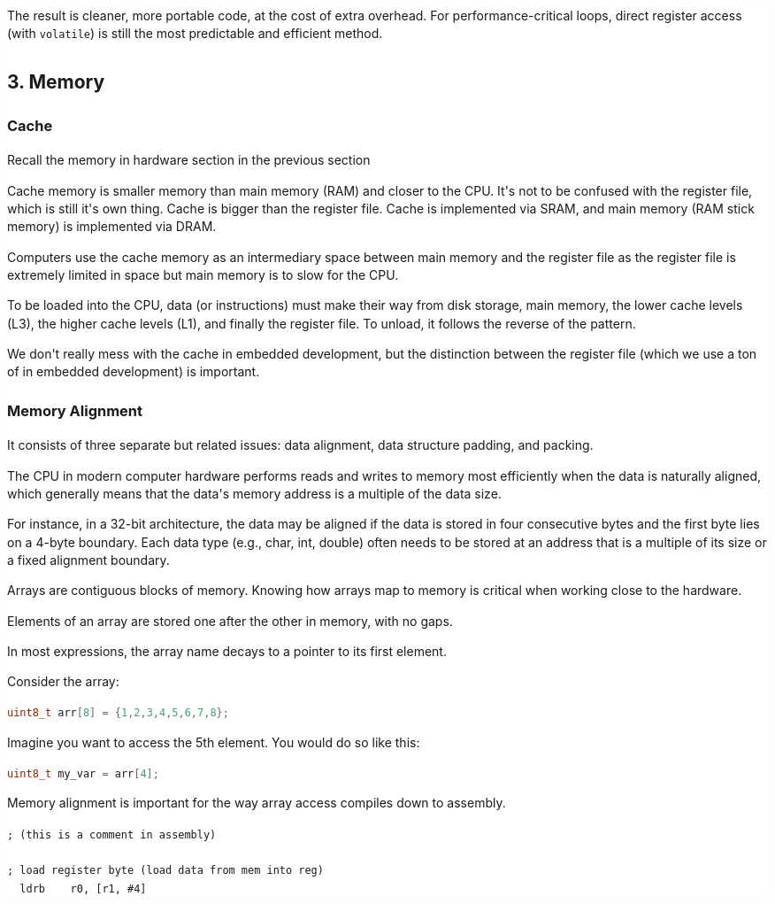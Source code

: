 The result is cleaner, more portable code, at the cost of extra overhead. For performance-critical loops, direct register access (with `volatile`) is still the most predictable and efficient method.

## 3. Memory

### Cache

Recall the memory in hardware section in the previous section

Cache memory is smaller memory than main memory (RAM) and closer to the CPU. It's not to be confused with the register file, which is still it's own thing. Cache is bigger than the register file. Cache is implemented via SRAM, and main memory (RAM stick memory) is implemented via DRAM.

Computers use the cache memory as an intermediary space between main memory and the register file as the register file is extremely limited in space but main memory is to slow for the CPU.

To be loaded into the CPU, data (or instructions) must make their way from disk storage, main memory, the lower cache levels (L3), the higher cache levels (L1), and finally the register file. To unload, it follows the reverse of the pattern.

We don't really mess with the cache in embedded development, but the distinction between the register file (which we use a ton of in embedded development) is important.

### Memory Alignment

It consists of three separate but related issues: data alignment, data structure padding, and packing.

The CPU in modern computer hardware performs reads and writes to memory most efficiently when the data is naturally aligned, which generally means that the data's memory address is a multiple of the data size.

For instance, in a 32-bit architecture, the data may be aligned if the data is stored in four consecutive bytes and the first byte lies on a 4-byte boundary. Each data type (e.g., char, int, double) often needs to be stored at an address that is a multiple of its size or a fixed alignment boundary.

Arrays are contiguous blocks of memory. Knowing how arrays map to memory is critical when working close to the hardware.

Elements of an array are stored one after the other in memory, with no gaps.

In most expressions, the array name decays to a pointer to its first element.

Consider the array:

```C
uint8_t arr[8] = {1,2,3,4,5,6,7,8};
```

Imagine you want to access the 5th element. You would do so like this:

```C
uint8_t my_var = arr[4];
```

Memory alignment is important for the way array access compiles down to assembly.

```assembly
; (this is a comment in assembly)

; load register byte (load data from mem into reg)
  ldrb    r0, [r1, #4]
```
